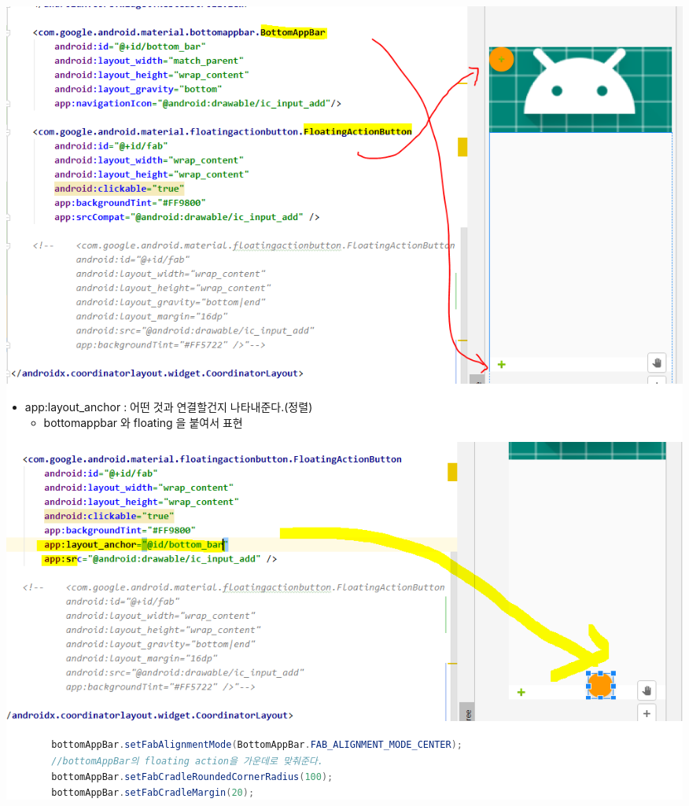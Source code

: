 ![image-20200417104057023](images/image-20200417104057023.png)

* app:layout_anchor : 어떤 것과 연결할건지 나타내준다.(정렬) 
  * bottomappbar 와 floating 을 붙여서 표현

![image-20200417104306814](images/image-20200417104306814.png)

```java
 		bottomAppBar.setFabAlignmentMode(BottomAppBar.FAB_ALIGNMENT_MODE_CENTER);
        //bottomAppBar의 floating action을 가운데로 맞춰준다.
        bottomAppBar.setFabCradleRoundedCornerRadius(100);
        bottomAppBar.setFabCradleMargin(20);
```
